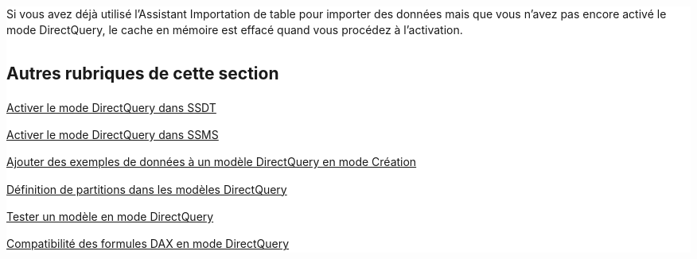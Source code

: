 Si vous avez déjà utilisé l’Assistant Importation de table pour importer des données mais que vous n’avez pas encore activé le mode DirectQuery, le cache en mémoire est effacé quand vous procédez à l’activation.

  
## <a name="additional-topics-in-this-section"></a>Autres rubriques de cette section
[Activer le mode DirectQuery dans SSDT](../../analysis-services/tabular-models/enable-directquery-mode-in-ssdt.md)

[Activer le mode DirectQuery dans SSMS](../../analysis-services/tabular-models/enable-directquery-mode-in-ssms.md)

[Ajouter des exemples de données à un modèle DirectQuery en mode Création](../../analysis-services/tabular-models/add-sample-data-to-a-directquery-model-in-design-mode.md)

[Définition de partitions dans les modèles DirectQuery](../../analysis-services/tabular-models/define-partitions-in-directquery-models-ssas-tabular.md)
  
[Tester un modèle en mode DirectQuery](../../analysis-services/tabular-models/test-a-model-in-directquery-mode.md)

[Compatibilité des formules DAX en mode DirectQuery](../../analysis-services/tabular-models/dax-formula-compatibility-in-directquery-mode-ssas-2016.md)
  
